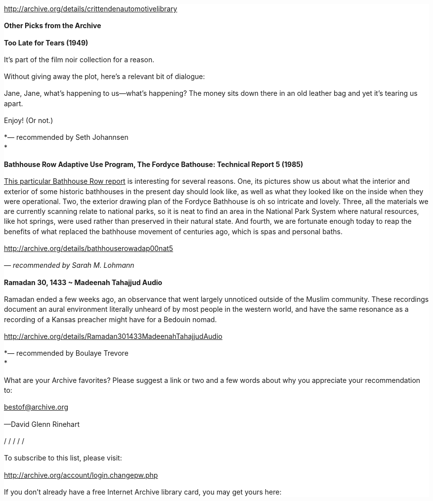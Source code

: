 <http://archive.org/details/crittendenautomotivelibrary>

**Other Picks from the Archive**

**Too Late for Tears (1949)**

It’s part of the film noir collection for a reason.

Without giving away the plot, here’s a relevant bit of dialogue:

Jane, Jane, what’s happening to us—what’s happening? The money sits down there in an old leather bag and yet it’s tearing us apart.

Enjoy! (Or not.)

*— recommended by Seth Johannsen  
*

**Bathhouse Row Adaptive Use Program, The Fordyce Bathouse: Technical Report 5 (1985)**

[This particular Bathhouse Row report](http://archive.org/details/bathhouserowadap00nat5) is interesting for several reasons. One, its pictures show us about what the interior and exterior of some historic bathhouses in the present day should look like, as well as what they looked like on the inside when they were operational. Two, the exterior drawing plan of the Fordyce Bathhouse is oh so intricate and lovely. Three, all the materials we are currently scanning relate to national parks, so it is neat to find an area in the National Park System where natural resources, like hot springs, were used rather than preserved in their natural state. And fourth, we are fortunate enough today to reap the benefits of what replaced the bathhouse movement of centuries ago, which is spas and personal baths.

<http://archive.org/details/bathhouserowadap00nat5>

*— recommended by Sarah M. Lohmann*

**Ramadan 30, 1433 ~ Madeenah Tahajjud Audio**

Ramadan ended a few weeks ago, an observance that went largely unnoticed outside of the Muslim community. These recordings document an aural environment literally unheard of by most people in the western world, and have the same resonance as a recording of a Kansas preacher might have for a Bedouin nomad.

<http://archive.org/details/Ramadan301433MadeenahTahajjudAudio>

*— recommended by Boulaye Trevore  
*

What are your Archive favorites? Please suggest a link or two and a few words about why you appreciate your recommendation to:

<bestof@archive.org>

—David Glenn Rinehart

/ / / / /

To subscribe to this list, please visit:

<http://archive.org/account/login.changepw.php>

If you don’t already have a free Internet Archive library card, you may get yours here:
